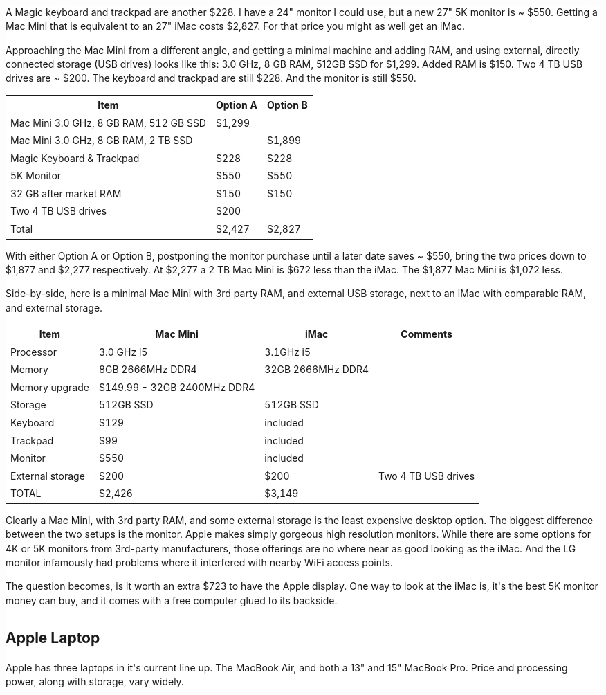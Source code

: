 A Magic keyboard and trackpad are another $228. I have a 24" monitor I could use, but a new 27" 5K monitor is ~ $550. Getting a Mac Mini that is equivalent to an 27" iMac costs $2,827. For that price you might as well get an iMac.

Approaching the Mac Mini from a different angle, and getting a minimal machine and adding RAM, and
using external, directly connected storage (USB drives) looks like this: 3.0 GHz, 8 GB RAM, 512GB
SSD for $1,299. Added RAM is $150. Two 4 TB USB drives are ~ $200. The keyboard and trackpad are still $228. And the
monitor is still $550.

<table>
<tr><th>Item</th><th>Option A</th><th>Option B</th></tr>
<tr><td>Mac Mini 3.0 GHz, 8 GB RAM, 512 GB SSD</td><td>$1,299</td><td>&nbsp;</td></tr>
<tr><td>Mac Mini 3.0 GHz, 8 GB RAM, 2 TB SSD</td><td>&nbsp;</td><td>$1,899</td></tr>
<tr><td>Magic Keyboard & Trackpad</td><td>$228</td><td>$228</td></tr>
<tr><td>5K Monitor</td><td>$550</td><td>$550</td></tr>
<tr><td>32 GB after market RAM</td><td>$150</td><td>$150</td></tr>
<tr><td>Two 4 TB USB drives</td><td>$200</td><td>&nbsp;</td></tr>
<tr><td>Total</td><td>$2,427</td><td>$2,827</td></tr>
</table>

With either Option A or Option B, postponing the monitor purchase until a later date saves ~ $550,
bring the two prices down to $1,877 and $2,277 respectively. At $2,277 a 2 TB Mac Mini is $672 less
than the iMac. The $1,877 Mac Mini is $1,072 less.

Side-by-side, here is a minimal Mac Mini with 3rd party RAM, and external USB storage, next to an
iMac with comparable RAM, and external storage.

<table>
<tr><th>Item</th><th>Mac Mini</th><th>iMac</th><th>Comments</th></tr>
<tr><td>Processor</td><td>3.0 GHz i5</td><td>3.1GHz i5</td><td>&nbsp;</td></tr>
<tr><td>Memory</td><td>8GB 2666MHz DDR4</td><td>32GB 2666MHz DDR4</td><td>&nbsp;</td></tr>
<tr><td>Memory upgrade</td><td>$149.99 - 32GB 2400MHz DDR4</td><td>&nbsp;</td><td>&nbsp;</td></tr>
<tr><td>Storage</td><td>512GB SSD</td><td>512GB SSD</td><td>&nbsp;</td></tr>
<tr><td>Keyboard</td><td>$129</td><td>included</td><td>&nbsp;</td></tr>
<tr><td>Trackpad</td><td>$99</td><td>included</td><td>&nbsp;</td></tr>
<tr><td>Monitor</td><td>$550</td><td>included</td><td>&nbsp;</td></tr>
<tr><td>External storage</td><td>$200</td><td>$200</td><td>Two 4 TB USB drives</td></tr>
<tr><td>TOTAL</td><td>$2,426</td><td>$3,149</td><td>&nbsp;</td></tr>
</table>

Clearly a Mac Mini, with 3rd party RAM, and some external storage is the least expensive desktop
option. The biggest difference between the two setups is the monitor. Apple makes simply gorgeous
high resolution monitors. While there are some options for 4K or 5K monitors from 3rd-party
manufacturers, those offerings are no where near as good looking as the iMac. And the LG monitor
infamously had problems where it interfered with nearby WiFi access points.

The question becomes, is it worth an extra $723 to have the Apple display. One way to look at the
iMac is, it's the best 5K monitor money can buy, and it comes with a free computer glued to its
backside.

## Apple Laptop
Apple has three laptops in it's current line up. The MacBook Air, and both a 13" and 15" MacBook Pro.
Price and processing power, along with storage, vary widely.
